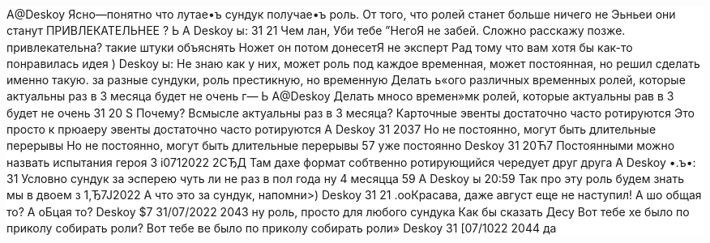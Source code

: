 A@Deskoy Ясно—понятно что лутае•ъ сундук получае•ъ роль. От того, что ролей станет больше ничего не
Эьньеи
они станут ПРИВЛЕКАТЕЛЬНЕЕ ?
Ь А Deskoy ы:
31 21
Чем
лан,
Уби
тебе ”НегоЯ не
забей. Сложно
расскажу позже.
привлекательна?
такие штуки объяснять
Ножет он потом донесетЯ не эксперт
Рад тому что вам хотя бы как-то понравилась идея )
Deskoy ы:
Не знаю как у них, может роль под каждое временная, может постоянная, но решил
сделать именно такую. за разные сундуки, роль престикную, но временную
Делать ь«ого различных временных ролей, которые актуальны раз в З месяца будет не
очень
г— Ь A@Deskoy Делать мносо времен»мк ролей, которые актуальны рав в З будет не очень
31 20 S
Почему?
Всмысле актуальны раз в З месяца?
Карточные эвенты достаточно часто ротируются
Это просто к прюаеру
эвенты достаточно часто ротируются
А Deskoy
31 2037
Но не постоянно, могут быть длительные перерывы
Но не постоянно, могут быть длительные перерывы
57
уже постоянно
Deskoy
31 20Ћ7
Постоянными можно назвать испытания героя
З i0712022 2СЂД
Там дахе формат собтвенно ротирующийся
чередует друг друга
А Deskoy •.ъ•:
31
Условно сундук за эсперею чуть ли не раз в пол года
ну 4 месяцца
59
А Deskoy ы
20:59
Так про эту роль будем знать мы в двоем
з 1,Ђ7Ј2022
А что это за сундук, напомни>)
Deskoy
31 21 .ooКрасава, даже август еще не наступил!
А шо общая то?
А оБцая то?
Deskoy
$7
31/07/2022 2043
ну роль, просто для любого сундука
Как бы сказать
Десу
Вот тебе хе было по приколу собирать роли?
Вот тебе ве было по приколу собирать роли»
Deskoy
31 [07/1022 2044
да